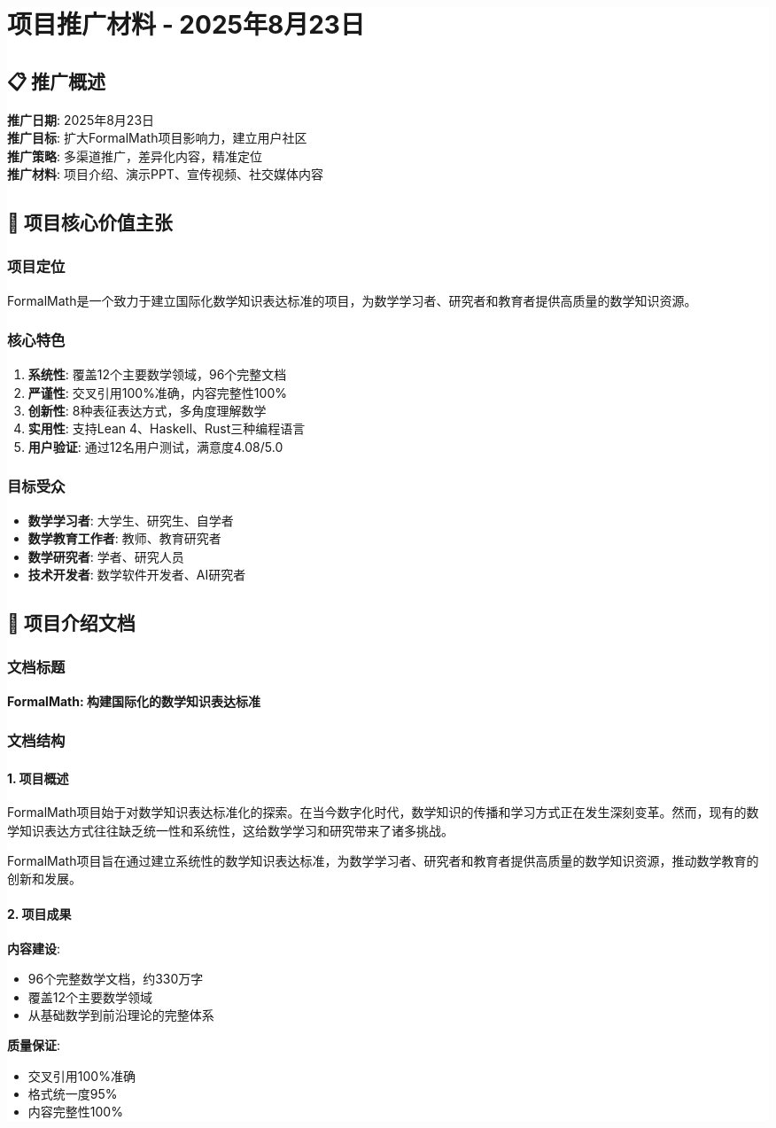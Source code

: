 # 项目推广材料 - 2025年8月23日

## 📋 推广概述

**推广日期**: 2025年8月23日  
**推广目标**: 扩大FormalMath项目影响力，建立用户社区  
**推广策略**: 多渠道推广，差异化内容，精准定位  
**推广材料**: 项目介绍、演示PPT、宣传视频、社交媒体内容

## 🎯 项目核心价值主张

### 项目定位
FormalMath是一个致力于建立国际化数学知识表达标准的项目，为数学学习者、研究者和教育者提供高质量的数学知识资源。

### 核心特色
1. **系统性**: 覆盖12个主要数学领域，96个完整文档
2. **严谨性**: 交叉引用100%准确，内容完整性100%
3. **创新性**: 8种表征表达方式，多角度理解数学
4. **实用性**: 支持Lean 4、Haskell、Rust三种编程语言
5. **用户验证**: 通过12名用户测试，满意度4.08/5.0

### 目标受众
- **数学学习者**: 大学生、研究生、自学者
- **数学教育工作者**: 教师、教育研究者
- **数学研究者**: 学者、研究人员
- **技术开发者**: 数学软件开发者、AI研究者

## 📄 项目介绍文档

### 文档标题
**FormalMath: 构建国际化的数学知识表达标准**

### 文档结构

#### 1. 项目概述
FormalMath项目始于对数学知识表达标准化的探索。在当今数字化时代，数学知识的传播和学习方式正在发生深刻变革。然而，现有的数学知识表达方式往往缺乏统一性和系统性，这给数学学习和研究带来了诸多挑战。

FormalMath项目旨在通过建立系统性的数学知识表达标准，为数学学习者、研究者和教育者提供高质量的数学知识资源，推动数学教育的创新和发展。

#### 2. 项目成果
**内容建设**:
- 96个完整数学文档，约330万字
- 覆盖12个主要数学领域
- 从基础数学到前沿理论的完整体系

**质量保证**:
- 交叉引用100%准确
- 格式统一度95%
- 内容完整性100%
